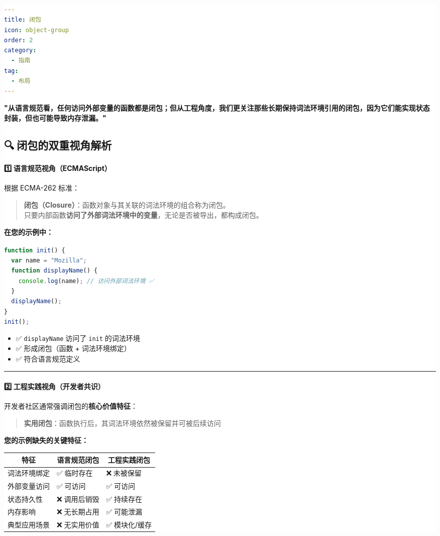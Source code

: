 ```yaml
---
title: 闭包
icon: object-group
order: 2
category:
  - 指南
tag:
  - 布局
---
```



**"从语言规范看，任何访问外部变量的函数都是闭包；但从工程角度，我们更关注那些长期保持词法环境引用的闭包，因为它们能实现状态封装，但也可能导致内存泄漏。"**



## 🔍 闭包的双重视角解析
#### 1️⃣ **语言规范视角（ECMAScript）**
根据 ECMA-262 标准：  

> **闭包（Closure）**：函数对象与其关联的词法环境的组合称为闭包。  
只要内部函数**访问了外部词法环境中的变量**，无论是否被导出，都构成闭包。
>

**在您的示例中：**  

```javascript
function init() {
  var name = "Mozilla";
  function displayName() {
    console.log(name); // 访问外部词法环境 ✅
  }
  displayName();
}
init();
```

+ ✅ `displayName` 访问了 `init` 的词法环境  
+ ✅ 形成闭包（函数 + 词法环境绑定）  
+ ✅ 符合语言规范定义

---

#### 2️⃣ **工程实践视角（开发者共识）**
开发者社区通常强调闭包的**核心价值特征**：  

> **实用闭包**：函数执行后，其词法环境依然被保留并可被后续访问  
>

**您的示例缺失的关键特征：**  

| 特征 | 语言规范闭包 | 工程实践闭包 |
| --- | --- | --- |
| 词法环境绑定 | ✅ 临时存在 | ❌ 未被保留 |
| 外部变量访问 | ✅ 可访问 | ✅ 可访问 |
| 状态持久性 | ❌ 调用后销毁 | ✅ 持续存在 |
| 内存影响 | ❌ 无长期占用 | ✅ 可能泄漏 |
| 典型应用场景 | ❌ 无实用价值 | ✅ 模块化/缓存 |

